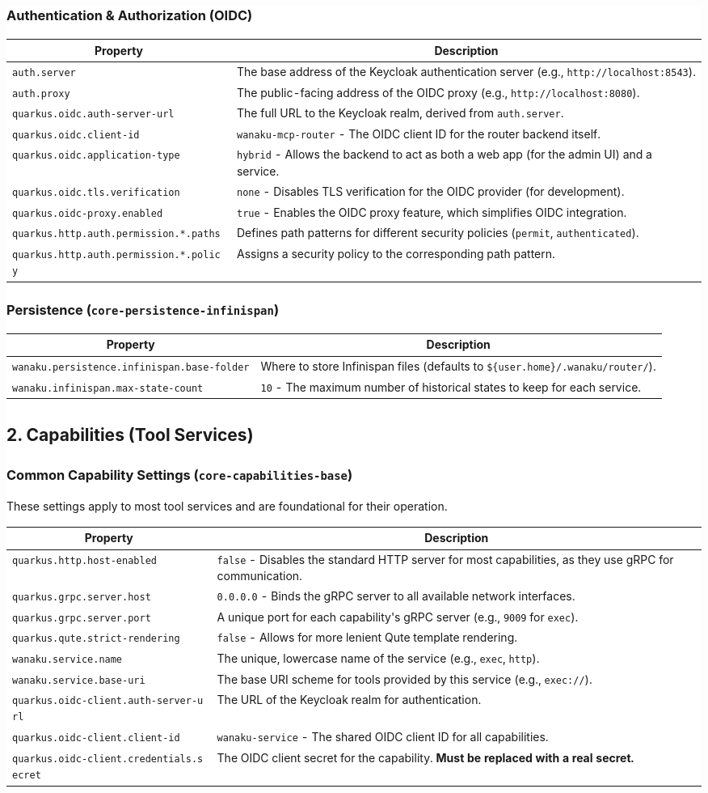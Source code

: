 ### Authentication & Authorization (OIDC)

| Property | Description |
| --- | --- |
| `auth.server` | The base address of the Keycloak authentication server (e.g., `http://localhost:8543`). |
| `auth.proxy` | The public-facing address of the OIDC proxy (e.g., `http://localhost:8080`). |
| `quarkus.oidc.auth-server-url` | The full URL to the Keycloak realm, derived from `auth.server`. |
| `quarkus.oidc.client-id` | `wanaku-mcp-router` - The OIDC client ID for the router backend itself. |
| `quarkus.oidc.application-type` | `hybrid` - Allows the backend to act as both a web app (for the admin UI) and a service. |
| `quarkus.oidc.tls.verification` | `none` - Disables TLS verification for the OIDC provider (for development). |
| `quarkus.oidc-proxy.enabled` | `true` - Enables the OIDC proxy feature, which simplifies OIDC integration. |
| `quarkus.http.auth.permission.*.paths` | Defines path patterns for different security policies (`permit`, `authenticated`). |
| `quarkus.http.auth.permission.*.policy` | Assigns a security policy to the corresponding path pattern. |

### Persistence (`core-persistence-infinispan`)

| Property | Description                                                                   |
| --- |-------------------------------------------------------------------------------|
| `wanaku.persistence.infinispan.base-folder` | Where to store Infinispan files (defaults to `${user.home}/.wanaku/router/`). |
| `wanaku.infinispan.max-state-count` | `10` - The maximum number of historical states to keep for each service.      |

## 2. Capabilities (Tool Services)

### Common Capability Settings (`core-capabilities-base`)

These settings apply to most tool services and are foundational for their operation.

| Property | Description |
| --- | --- |
| `quarkus.http.host-enabled` | `false` - Disables the standard HTTP server for most capabilities, as they use gRPC for communication. |
| `quarkus.grpc.server.host` | `0.0.0.0` - Binds the gRPC server to all available network interfaces. |
| `quarkus.grpc.server.port` | A unique port for each capability's gRPC server (e.g., `9009` for `exec`). |
| `quarkus.qute.strict-rendering` | `false` - Allows for more lenient Qute template rendering. |
| `wanaku.service.name` | The unique, lowercase name of the service (e.g., `exec`, `http`). |
| `wanaku.service.base-uri` | The base URI scheme for tools provided by this service (e.g., `exec://`). |
| `quarkus.oidc-client.auth-server-url` | The URL of the Keycloak realm for authentication. |
| `quarkus.oidc-client.client-id` | `wanaku-service` - The shared OIDC client ID for all capabilities. |
| `quarkus.oidc-client.credentials.secret` | The OIDC client secret for the capability. **Must be replaced with a real secret.** |
